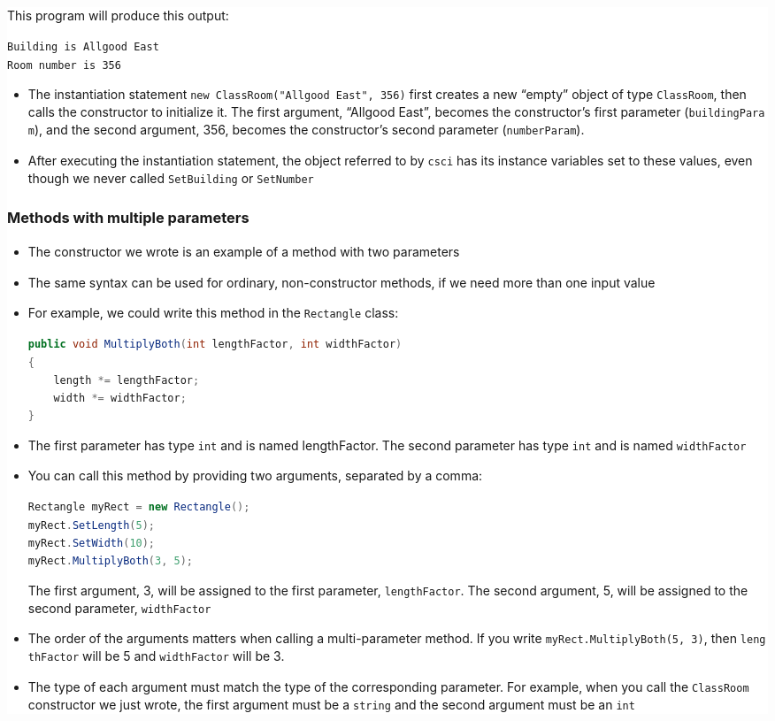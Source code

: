   This program will produce this output:

  ``` text
  Building is Allgood East
  Room number is 356
  ```

- The instantiation statement `new ClassRoom("Allgood East", 356)` first
  creates a new “empty” object of type `ClassRoom`, then calls the
  constructor to initialize it. The first argument, “Allgood East”,
  becomes the constructor’s first parameter (`buildingParam`), and the
  second argument, 356, becomes the constructor’s second parameter
  (`numberParam`).

- After executing the instantiation statement, the object referred to by
  `csci` has its instance variables set to these values, even though we
  never called `SetBuilding` or `SetNumber`

### Methods with multiple parameters

- The constructor we wrote is an example of a method with two parameters

- The same syntax can be used for ordinary, non-constructor methods, if
  we need more than one input value

- For example, we could write this method in the `Rectangle` class:

  ``` csharp
  public void MultiplyBoth(int lengthFactor, int widthFactor)
  {
      length *= lengthFactor;
      width *= widthFactor;
  }
  ```

- The first parameter has type `int` and is named lengthFactor. The
  second parameter has type `int` and is named `widthFactor`

- You can call this method by providing two arguments, separated by a
  comma:

  ``` csharp
  Rectangle myRect = new Rectangle();
  myRect.SetLength(5);
  myRect.SetWidth(10);
  myRect.MultiplyBoth(3, 5);
  ```

  The first argument, 3, will be assigned to the first parameter,
  `lengthFactor`. The second argument, 5, will be assigned to the second
  parameter, `widthFactor`

- The order of the arguments matters when calling a multi-parameter
  method. If you write `myRect.MultiplyBoth(5, 3)`, then `lengthFactor`
  will be 5 and `widthFactor` will be 3.

- The type of each argument must match the type of the corresponding
  parameter. For example, when you call the `ClassRoom` constructor we
  just wrote, the first argument must be a `string` and the second
  argument must be an `int`

